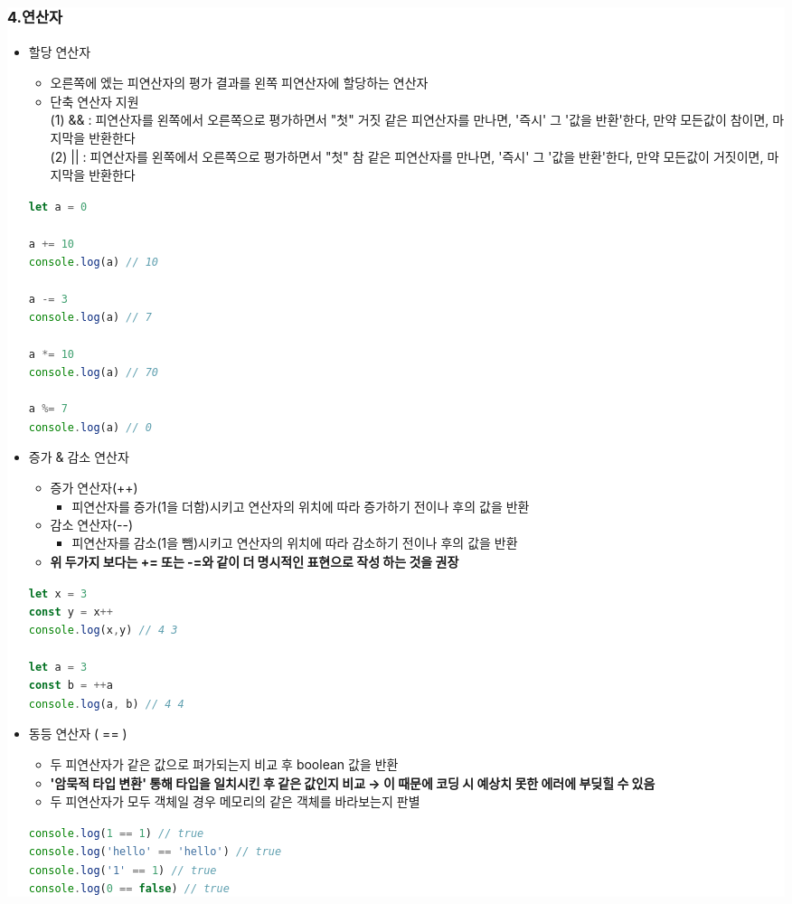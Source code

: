     

### 4.연산자

- 할당 연산자

  - 오른쪽에 엤는 피연산자의 평가 결과를 왼쪽 피연산자에 할당하는 연산자
  - 단축 연산자 지원  
    	(1) && : 피연산자를 왼쪽에서 오른쪽으로 평가하면서 "첫" 거짓 같은 피연산자를 만나면, '즉시' 그 '값을 반환'한다, 만약 모든값이 참이면, 마지막을 반환한다  
    	(2) || : 피연산자를 왼쪽에서 오른쪽으로 평가하면서 "첫" 참 같은 피연산자를 만나면, '즉시' 그 '값을 반환'한다, 만약 모든값이 거짓이면, 마지막을 반환한다

  ```javascript
  let a = 0
  
  a += 10
  console.log(a) // 10
  
  a -= 3
  console.log(a) // 7
  
  a *= 10
  console.log(a) // 70
  
  a %= 7
  console.log(a) // 0
  ```

- 증가 & 감소 연산자

  - 증가 연산자(++)
    - 피연산자를 증가(1을 더함)시키고 연산자의 위치에 따라 증가하기 전이나 후의 값을 반환
  - 감소 연산자(--)
    - 피연산자를 감소(1을 뺌)시키고 연산자의 위치에 따라 감소하기 전이나 후의 값을 반환
  - **위 두가지 보다는  += 또는 -=와 같이 더 명시적인 표현으로 작성 하는 것을 권장**

  ```javascript
  let x = 3
  const y = x++
  console.log(x,y) // 4 3
  
  let a = 3
  const b = ++a
  console.log(a, b) // 4 4
  ```

- 동등 연산자 ( == )

  - 두 피연산자가 같은 값으로 펴가되는지 비교 후 boolean 값을 반환
  - **'암묵적 타입 변환' 통해 타입을 일치시킨 후 같은 값인지 비교 → 이 때문에 코딩 시 예상치 못한 에러에 부딪힐 수 있음**
  - 두 피연산자가 모두 객체일 경우 메모리의 같은 객체를 바라보는지 판별

  ```javascript
  console.log(1 == 1) // true
  console.log('hello' == 'hello') // true
  console.log('1' == 1) // true
  console.log(0 == false) // true
  ```
